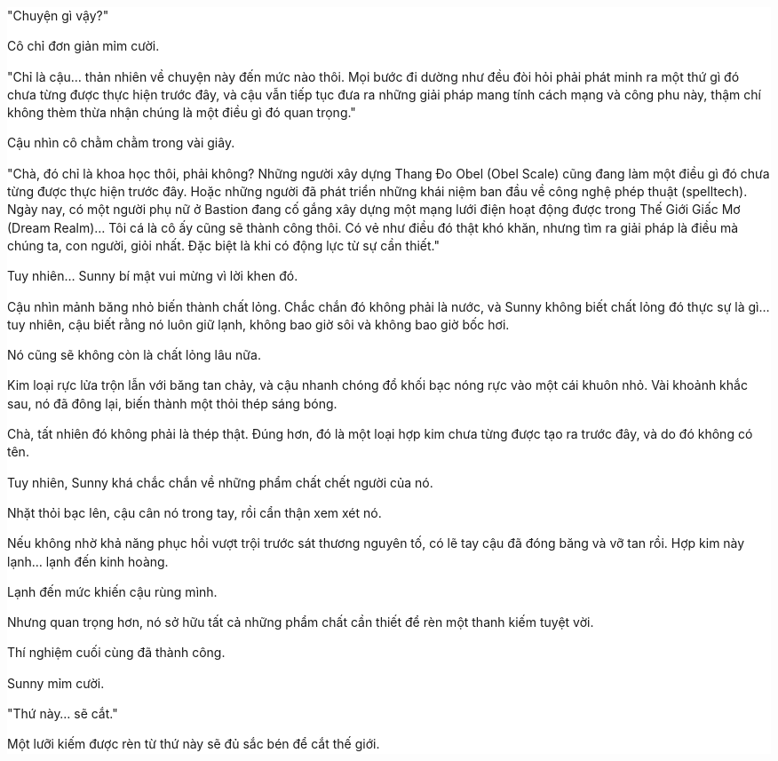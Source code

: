 "Chuyện gì vậy?"

Cô chỉ đơn giản mỉm cười.

"Chỉ là cậu… thản nhiên về chuyện này đến mức nào thôi. Mọi bước đi dường như đều đòi hỏi phải phát minh ra một thứ gì đó chưa từng được thực hiện trước đây, và cậu vẫn tiếp tục đưa ra những giải pháp mang tính cách mạng và công phu này, thậm chí không thèm thừa nhận chúng là một điều gì đó quan trọng."

Cậu nhìn cô chằm chằm trong vài giây.

"Chà, đó chỉ là khoa học thôi, phải không? Những người xây dựng Thang Đo Obel (Obel Scale) cũng đang làm một điều gì đó chưa từng được thực hiện trước đây. Hoặc những người đã phát triển những khái niệm ban đầu về công nghệ phép thuật (spelltech). Ngày nay, có một người phụ nữ ở Bastion đang cố gắng xây dựng một mạng lưới điện hoạt động được trong Thế Giới Giấc Mơ (Dream Realm)… Tôi cá là cô ấy cũng sẽ thành công thôi. Có vẻ như điều đó thật khó khăn, nhưng tìm ra giải pháp là điều mà chúng ta, con người, giỏi nhất. Đặc biệt là khi có động lực từ sự cần thiết."

Tuy nhiên… Sunny bí mật vui mừng vì lời khen đó.

Cậu nhìn mảnh băng nhỏ biến thành chất lỏng. Chắc chắn đó không phải là nước, và Sunny không biết chất lỏng đó thực sự là gì… tuy nhiên, cậu biết rằng nó luôn giữ lạnh, không bao giờ sôi và không bao giờ bốc hơi.

Nó cũng sẽ không còn là chất lỏng lâu nữa.

Kim loại rực lửa trộn lẫn với băng tan chảy, và cậu nhanh chóng đổ khối bạc nóng rực vào một cái khuôn nhỏ. Vài khoảnh khắc sau, nó đã đông lại, biến thành một thỏi thép sáng bóng.

Chà, tất nhiên đó không phải là thép thật. Đúng hơn, đó là một loại hợp kim chưa từng được tạo ra trước đây, và do đó không có tên.

Tuy nhiên, Sunny khá chắc chắn về những phẩm chất chết người của nó.

Nhặt thỏi bạc lên, cậu cân nó trong tay, rồi cẩn thận xem xét nó.

Nếu không nhờ khả năng phục hồi vượt trội trước sát thương nguyên tố, có lẽ tay cậu đã đóng băng và vỡ tan rồi. Hợp kim này lạnh… lạnh đến kinh hoàng.

Lạnh đến mức khiến cậu rùng mình.

Nhưng quan trọng hơn, nó sở hữu tất cả những phẩm chất cần thiết để rèn một thanh kiếm tuyệt vời.

Thí nghiệm cuối cùng đã thành công.

Sunny mỉm cười.

"Thứ này… sẽ cắt."

Một lưỡi kiếm được rèn từ thứ này sẽ đủ sắc bén để cắt thế giới.